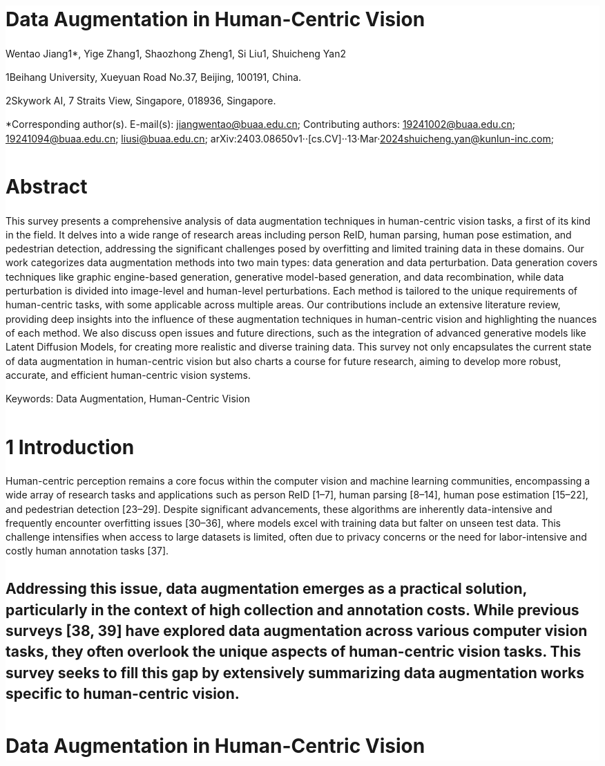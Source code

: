 # Data Augmentation in Human-Centric Vision

Wentao Jiang1*, Yige Zhang1, Shaozhong Zheng1, Si Liu1, Shuicheng Yan2

1Beihang University, Xueyuan Road No.37, Beijing, 100191, China.

2Skywork AI, 7 Straits View, Singapore, 018936, Singapore.

*Corresponding author(s). E-mail(s): jiangwentao@buaa.edu.cn; Contributing authors: 19241002@buaa.edu.cn; 19241094@buaa.edu.cn; liusi@buaa.edu.cn; arXiv:2403.08650v1··[cs.CV]··13·Mar·2024shuicheng.yan@kunlun-inc.com;

# Abstract

This survey presents a comprehensive analysis of data augmentation techniques in human-centric vision tasks, a first of its kind in the field. It delves into a wide range of research areas including person ReID, human parsing, human pose estimation, and pedestrian detection, addressing the significant challenges posed by overfitting and limited training data in these domains. Our work categorizes data augmentation methods into two main types: data generation and data perturbation. Data generation covers techniques like graphic engine-based generation, generative model-based generation, and data recombination, while data perturbation is divided into image-level and human-level perturbations. Each method is tailored to the unique requirements of human-centric tasks, with some applicable across multiple areas. Our contributions include an extensive literature review, providing deep insights into the influence of these augmentation techniques in human-centric vision and highlighting the nuances of each method. We also discuss open issues and future directions, such as the integration of advanced generative models like Latent Diffusion Models, for creating more realistic and diverse training data. This survey not only encapsulates the current state of data augmentation in human-centric vision but also charts a course for future research, aiming to develop more robust, accurate, and efficient human-centric vision systems.

Keywords: Data Augmentation, Human-Centric Vision

# 1 Introduction

Human-centric perception remains a core focus within the computer vision and machine learning communities, encompassing a wide array of research tasks and applications such as person ReID [1–7], human parsing [8–14], human pose estimation [15–22], and pedestrian detection [23–29]. Despite significant advancements, these algorithms are inherently data-intensive and frequently encounter overfitting issues [30–36], where models excel with training data but falter on unseen test data. This challenge intensifies when access to large datasets is limited, often due to privacy concerns or the need for labor-intensive and costly human annotation tasks [37].

Addressing this issue, data augmentation emerges as a practical solution, particularly in the context of high collection and annotation costs. While previous surveys [38, 39] have explored data augmentation across various computer vision tasks, they often overlook the unique aspects of human-centric vision tasks. This survey seeks to fill this gap by extensively summarizing data augmentation works specific to human-centric vision.
---
# Data Augmentation in Human-Centric Vision
